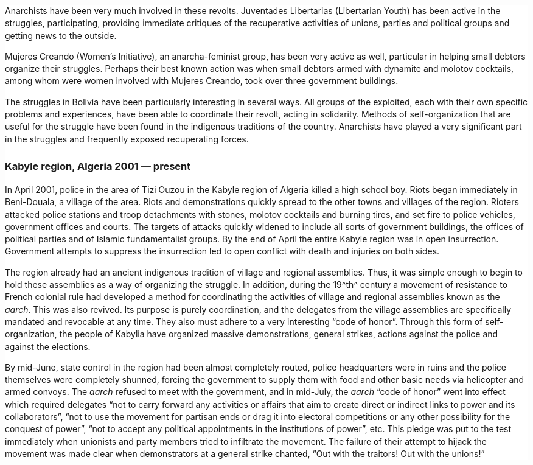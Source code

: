 Anarchists have been very much involved in these revolts. Juventades
Libertarias (Libertarian Youth) has been active in the struggles,
participating, providing immediate critiques of the recuperative activities of
unions, parties and political groups and getting news to the outside.

Mujeres Creando (Women’s Initiative), an anarcha-feminist group, has been very
active as well, particular in helping small debtors organize their struggles.
Perhaps their best known action was when small debtors armed with dynamite and
molotov cocktails, among whom were women involved with Mujeres Creando, took
over three government buildings.

The struggles in Bolivia have been particularly interesting in several ways.
All groups of the exploited, each with their own specific problems and
experiences, have been able to coordinate their revolt, acting in solidarity.
Methods of self-organization that are useful for the struggle have been found
in the indigenous traditions of the country. Anarchists have played a very
significant part in the struggles and frequently exposed recuperating forces.

### Kabyle region, Algeria 2001 — present

In April 2001, police in the area of Tizi Ouzou in the Kabyle region of
Algeria killed a high school boy. Riots began immediately in Beni-Douala, a
village of the area. Riots and demonstrations quickly spread to the other
towns and villages of the region. Rioters attacked police stations and troop
detachments with stones, molotov cocktails and burning tires, and set fire to
police vehicles, government offices and courts. The targets of attacks quickly
widened to include all sorts of government buildings, the offices of political
parties and of Islamic fundamentalist groups. By the end of April the entire
Kabyle region was in open insurrection. Government attempts to suppress the
insurrection led to open conflict with death and injuries on both sides.

The region already had an ancient indigenous tradition of village and regional
assemblies. Thus, it was simple enough to begin to hold these assemblies as a
way of organizing the struggle. In addition, during the 19^th^ century a
movement of resistance to French colonial rule had developed a method for
coordinating the activities of village and regional assemblies known as the
*aarch*. This was also revived. Its purpose is purely coordination, and the
delegates from the village assemblies are specifically mandated and revocable
at any time. They also must adhere to a very interesting “code of honor”.
Through this form of self-organization, the people of Kabylia have organized
massive demonstrations, general strikes, actions against the police and
against the elections.

By mid-June, state control in the region had been almost completely routed,
police headquarters were in ruins and the police themselves were completely
shunned, forcing the government to supply them with food and other basic needs
via helicopter and armed convoys. The *aarch* refused to meet with the
government, and in mid-July, the *aarch* “code of honor” went into effect
which required delegates “not to carry forward any activities or affairs that
aim to create direct or indirect links to power and its collaborators”, “not
to use the movement for partisan ends or drag it into electoral competitions
or any other possibility for the conquest of power”, “not to accept any
political appointments in the institutions of power”, etc. This pledge was put
to the test immediately when unionists and party members tried to infiltrate
the movement. The failure of their attempt to hijack the movement was made
clear when demonstrators at a general strike chanted, “Out with the traitors!
Out with the unions!”
